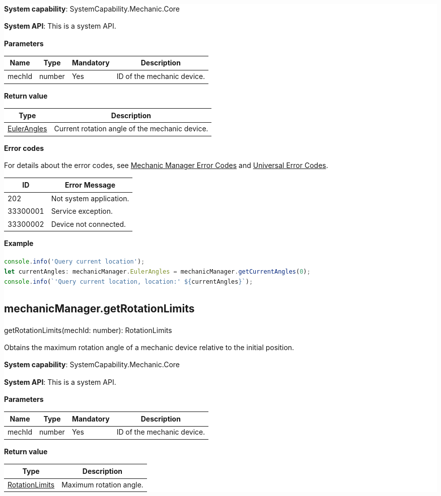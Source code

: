 **System capability**: SystemCapability.Mechanic.Core

**System API**: This is a system API.

**Parameters**

| Name    | Type                   | Mandatory| Description  |
| ---------- | ---------------------- | ---- | ----- |
| mechId | number | Yes| ID of the mechanic device.|

**Return value**

| Type                                       | Description       |
| ------------------------------------------- | --------- |
| [EulerAngles](#eulerangles) | Current rotation angle of the mechanic device.|

**Error codes**

For details about the error codes, see [Mechanic Manager Error Codes](errorcode-mechanic.md) and [Universal Error Codes](../errorcode-universal.md).

| ID| Error Message          |
| -------- | ----------------- |
| 202 | Not system application. |
| 33300001 | Service exception. |
| 33300002 | Device not connected. |

**Example**

```ts
console.info('Query current location');
let currentAngles: mechanicManager.EulerAngles = mechanicManager.getCurrentAngles(0);
console.info(`'Query current location, location:' ${currentAngles}`);
```

## mechanicManager.getRotationLimits

getRotationLimits(mechId: number): RotationLimits

Obtains the maximum rotation angle of a mechanic device relative to the initial position.

**System capability**: SystemCapability.Mechanic.Core

**System API**: This is a system API.

**Parameters**

| Name    | Type                   | Mandatory| Description  |
| ---------- | ---------------------- | ---- | ----- |
| mechId | number | Yes| ID of the mechanic device.|

**Return value**

| Type                                       | Description       |
| ------------------------------------------- | --------- |
| [RotationLimits](#rotationlimits) | Maximum rotation angle.|
